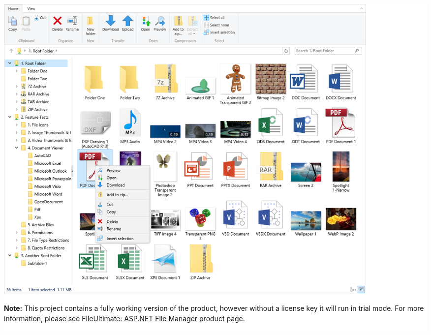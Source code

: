 <p><img id="153279" src="153279-asp-net-file-manager.png" alt="" width="736" height="590"></p>
<p><strong>Note:</strong> This project&nbsp;contains a fully working version of the product, however without a license key it will run in trial mode. For more information, please see&nbsp;<a href="http://www.gleamtech.com/fileultimate">FileUltimate: ASP.NET
 File Manager</a>&nbsp;product page.</p>
<div>
<div class="highlight highlight-text-xml"></div>
<div>
<div></div>
</div>
</div>
<div class="mcePaste" id="_mcePaste" style="left:-10000px; top:286px; width:1px; height:1px; overflow:hidden">
<h3 style="line-height:1.25; margin-top:24px; margin-bottom:16px; font-size:1.25em; color:#24292e">
To use FileUltimate in an ASP.NET MVC Project, do the following in Visual Studio:</h3>
<ol style="padding:0px 40px 0px 2em; margin-top:0px; margin-bottom:16px; color:#24292e; font-size:16px">
<li>
<p style="margin-top:16px; margin-bottom:16px">Add references to FileUltimate assemblies. There are two ways to perform this: &nbsp;</p>
<ul style="padding:0px 40px 0px 2em; margin-top:0px; margin-bottom:0px">
<li>
<p style="margin-top:16px; margin-bottom:16px">Add reference to&nbsp;<span style="font-weight:600">GleamTech.Core.dll</span>&nbsp;and&nbsp;<span style="font-weight:600">GleamTech.FileUltimate.dll</span>&nbsp;found in &quot;Bin&quot; folder of FileUltimate-vX.X.X.X.zip
 package which you already downloaded and extracted. &nbsp;</p>
<blockquote style="font-style:italic; font-family:Georgia,Times,&quot;Times New Roman&quot;,serif; padding:0px 1em; margin:0px 0px 16px; color:#6a737d; border:0px 0px 0px 0.25em solid #cccccc #cccccc #cccccc #dfe2e5">